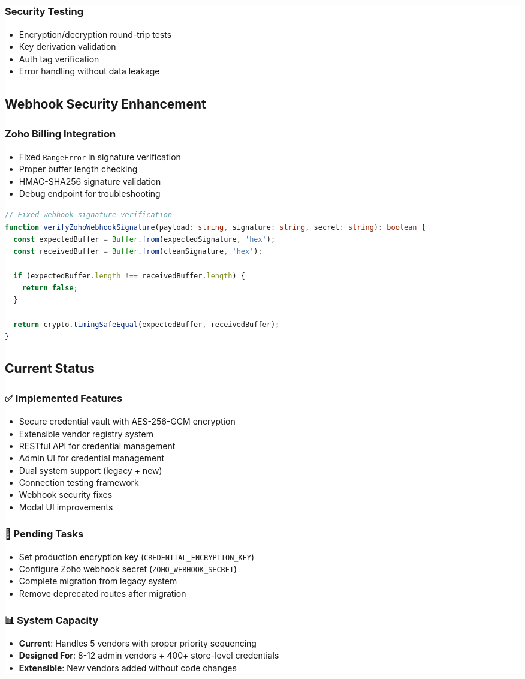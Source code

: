 ### Security Testing
- Encryption/decryption round-trip tests
- Key derivation validation
- Auth tag verification
- Error handling without data leakage

## Webhook Security Enhancement

### Zoho Billing Integration
- Fixed `RangeError` in signature verification
- Proper buffer length checking
- HMAC-SHA256 signature validation
- Debug endpoint for troubleshooting

```typescript
// Fixed webhook signature verification
function verifyZohoWebhookSignature(payload: string, signature: string, secret: string): boolean {
  const expectedBuffer = Buffer.from(expectedSignature, 'hex');
  const receivedBuffer = Buffer.from(cleanSignature, 'hex');
  
  if (expectedBuffer.length !== receivedBuffer.length) {
    return false;
  }
  
  return crypto.timingSafeEqual(expectedBuffer, receivedBuffer);
}
```

## Current Status

### ✅ Implemented Features
- Secure credential vault with AES-256-GCM encryption
- Extensible vendor registry system
- RESTful API for credential management
- Admin UI for credential management
- Dual system support (legacy + new)
- Connection testing framework
- Webhook security fixes
- Modal UI improvements

### 🔄 Pending Tasks
- Set production encryption key (`CREDENTIAL_ENCRYPTION_KEY`)
- Configure Zoho webhook secret (`ZOHO_WEBHOOK_SECRET`)
- Complete migration from legacy system
- Remove deprecated routes after migration

### 📊 System Capacity
- **Current**: Handles 5 vendors with proper priority sequencing
- **Designed For**: 8-12 admin vendors + 400+ store-level credentials
- **Extensible**: New vendors added without code changes
